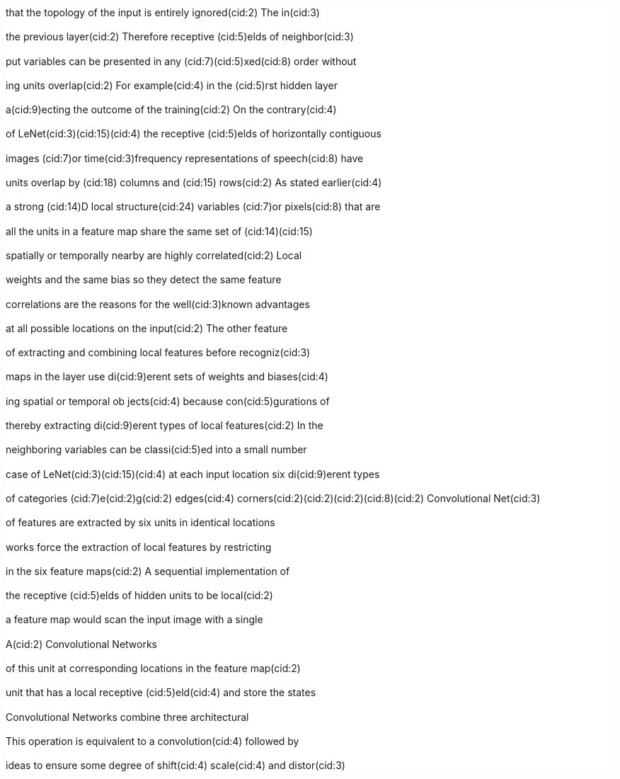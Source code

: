 that the topology of the input is entirely ignored(cid:2) The in(cid:3)

the previous layer(cid:2) Therefore receptive (cid:5)elds of neighbor(cid:3)

put variables can be presented in any (cid:7)(cid:5)xed(cid:8) order without

ing units overlap(cid:2) For example(cid:4) in the (cid:5)rst hidden layer

a(cid:9)ecting the outcome of the training(cid:2) On the contrary(cid:4)

of LeNet(cid:3)(cid:15)(cid:4) the receptive (cid:5)elds of horizontally contiguous

images (cid:7)or time(cid:3)frequency representations of speech(cid:8) have

units overlap by (cid:18) columns and (cid:15) rows(cid:2) As stated earlier(cid:4)

a strong (cid:14)D local structure(cid:24) variables (cid:7)or pixels(cid:8) that are

all the units in a feature map share the same set of (cid:14)(cid:15)

spatially or temporally nearby are highly correlated(cid:2) Local

weights and the same bias so they detect the same feature

correlations are the reasons for the well(cid:3)known advantages

at all possible locations on the input(cid:2) The other feature

of extracting and combining local features before recogniz(cid:3)

maps in the layer use di(cid:9)erent sets of weights and biases(cid:4)

ing spatial or temporal ob jects(cid:4) because con(cid:5)gurations of

thereby extracting di(cid:9)erent types of local features(cid:2) In the

neighboring variables can be classi(cid:5)ed into a small number

case of LeNet(cid:3)(cid:15)(cid:4) at each input location six di(cid:9)erent types

of categories (cid:7)e(cid:2)g(cid:2) edges(cid:4) corners(cid:2)(cid:2)(cid:2)(cid:8)(cid:2) Convolutional Net(cid:3)

of features are extracted by six units in identical locations

works force the extraction of local features by restricting

in the six feature maps(cid:2) A sequential implementation of

the receptive (cid:5)elds of hidden units to be local(cid:2)

a feature map would scan the input image with a single

A(cid:2) Convolutional Networks

of this unit at corresponding locations in the feature map(cid:2)

unit that has a local receptive (cid:5)eld(cid:4) and store the states

Convolutional Networks combine three architectural

This operation is equivalent to a convolution(cid:4) followed by

ideas to ensure some degree of shift(cid:4) scale(cid:4) and distor(cid:3)
